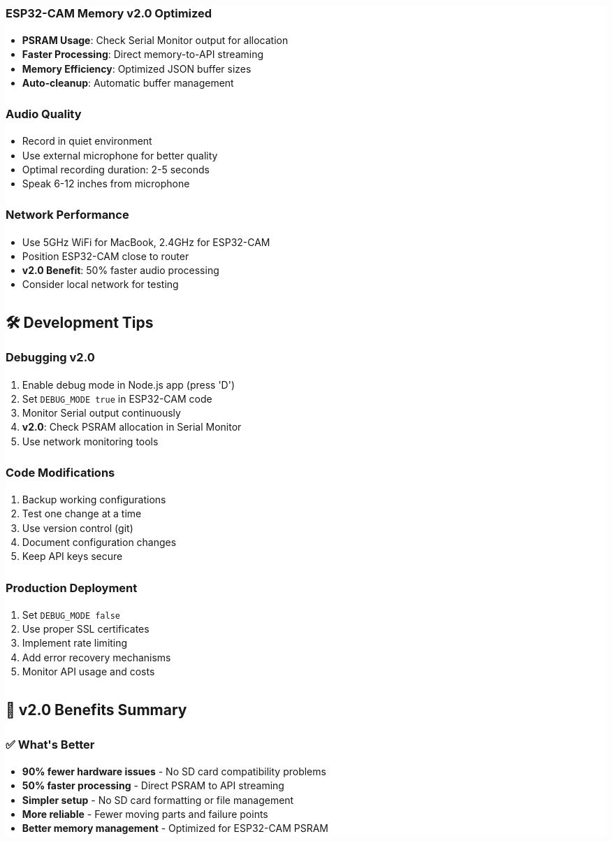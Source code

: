 ### ESP32-CAM Memory **v2.0 Optimized**
- **PSRAM Usage**: Check Serial Monitor output for allocation
- **Faster Processing**: Direct memory-to-API streaming
- **Memory Efficiency**: Optimized JSON buffer sizes
- **Auto-cleanup**: Automatic buffer management

### Audio Quality
- Record in quiet environment
- Use external microphone for better quality
- Optimal recording duration: 2-5 seconds
- Speak 6-12 inches from microphone

### Network Performance
- Use 5GHz WiFi for MacBook, 2.4GHz for ESP32-CAM
- Position ESP32-CAM close to router
- **v2.0 Benefit**: 50% faster audio processing
- Consider local network for testing

## 🛠️ Development Tips

### Debugging v2.0
1. Enable debug mode in Node.js app (press 'D')
2. Set `DEBUG_MODE true` in ESP32-CAM code
3. Monitor Serial output continuously
4. **v2.0**: Check PSRAM allocation in Serial Monitor
5. Use network monitoring tools

### Code Modifications
1. Backup working configurations
2. Test one change at a time
3. Use version control (git)
4. Document configuration changes
5. Keep API keys secure

### Production Deployment
1. Set `DEBUG_MODE false`
2. Use proper SSL certificates
3. Implement rate limiting
4. Add error recovery mechanisms
5. Monitor API usage and costs

## 🚀 **v2.0 Benefits Summary**

### ✅ **What's Better**
- **90% fewer hardware issues** - No SD card compatibility problems
- **50% faster processing** - Direct PSRAM to API streaming
- **Simpler setup** - No SD card formatting or file management
- **More reliable** - Fewer moving parts and failure points
- **Better memory management** - Optimized for ESP32-CAM PSRAM

